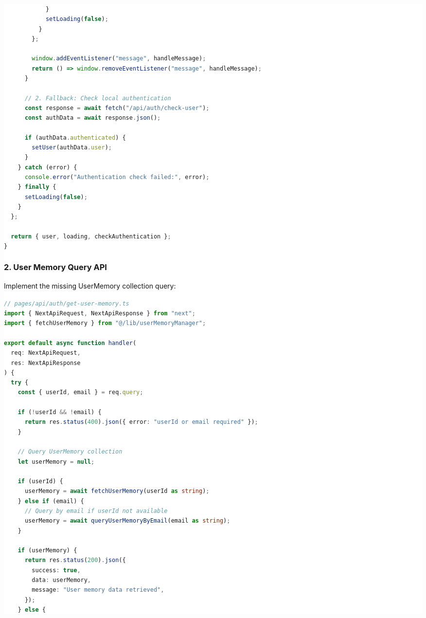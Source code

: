 ```typescript
            }
            setLoading(false);
          }
        };

        window.addEventListener("message", handleMessage);
        return () => window.removeEventListener("message", handleMessage);
      }

      // 2. Fallback: Check local authentication
      const response = await fetch("/api/auth/check-user");
      const authData = await response.json();

      if (authData.authenticated) {
        setUser(authData.user);
      }
    } catch (error) {
      console.error("Authentication check failed:", error);
    } finally {
      setLoading(false);
    }
  };

  return { user, loading, checkAuthentication };
}
```

### 2. **User Memory Query API**

Implement the missing UserMemory collection query:

```typescript
// pages/api/auth/get-user-memory.ts
import { NextApiRequest, NextApiResponse } from "next";
import { fetchUserMemory } from "@/lib/userMemoryManager";

export default async function handler(
  req: NextApiRequest,
  res: NextApiResponse
) {
  try {
    const { userId, email } = req.query;

    if (!userId && !email) {
      return res.status(400).json({ error: "userId or email required" });
    }

    // Query UserMemory collection
    let userMemory = null;

    if (userId) {
      userMemory = await fetchUserMemory(userId as string);
    } else if (email) {
      // Query by email if userId not available
      userMemory = await queryUserMemoryByEmail(email as string);
    }

    if (userMemory) {
      return res.status(200).json({
        success: true,
        data: userMemory,
        message: "User memory data retrieved",
      });
    } else {
```